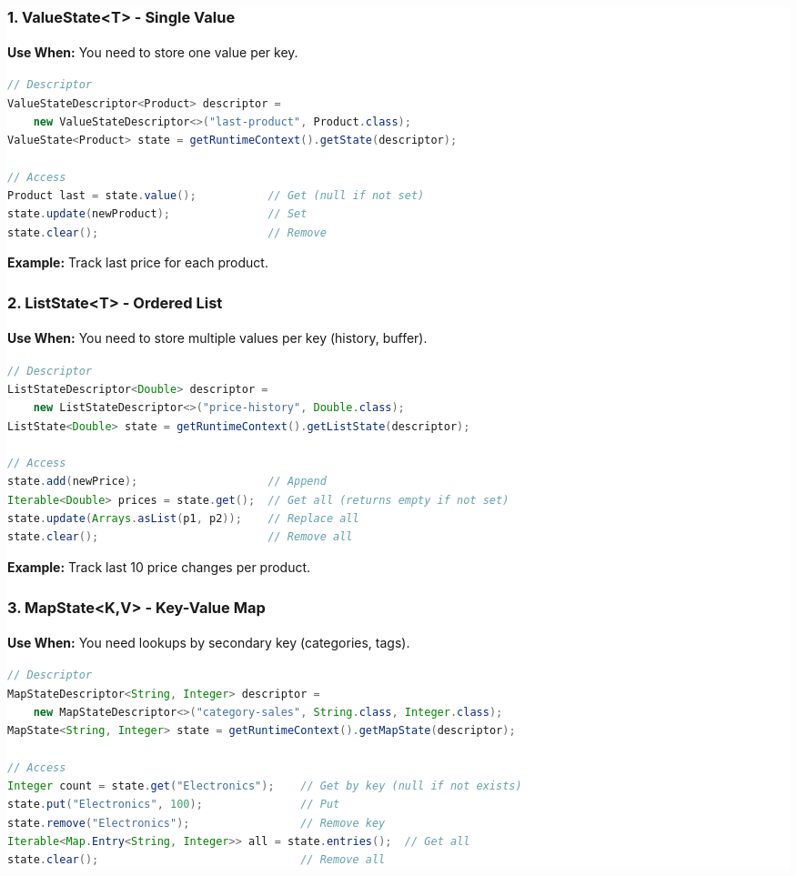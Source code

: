 ### 1. ValueState\<T\> - Single Value

**Use When:** You need to store one value per key.

```java
// Descriptor
ValueStateDescriptor<Product> descriptor =
    new ValueStateDescriptor<>("last-product", Product.class);
ValueState<Product> state = getRuntimeContext().getState(descriptor);

// Access
Product last = state.value();           // Get (null if not set)
state.update(newProduct);               // Set
state.clear();                          // Remove
```

**Example:** Track last price for each product.

### 2. ListState\<T\> - Ordered List

**Use When:** You need to store multiple values per key (history, buffer).

```java
// Descriptor
ListStateDescriptor<Double> descriptor =
    new ListStateDescriptor<>("price-history", Double.class);
ListState<Double> state = getRuntimeContext().getListState(descriptor);

// Access
state.add(newPrice);                    // Append
Iterable<Double> prices = state.get();  // Get all (returns empty if not set)
state.update(Arrays.asList(p1, p2));    // Replace all
state.clear();                          // Remove all
```

**Example:** Track last 10 price changes per product.

### 3. MapState\<K,V\> - Key-Value Map

**Use When:** You need lookups by secondary key (categories, tags).

```java
// Descriptor
MapStateDescriptor<String, Integer> descriptor =
    new MapStateDescriptor<>("category-sales", String.class, Integer.class);
MapState<String, Integer> state = getRuntimeContext().getMapState(descriptor);

// Access
Integer count = state.get("Electronics");    // Get by key (null if not exists)
state.put("Electronics", 100);               // Put
state.remove("Electronics");                 // Remove key
Iterable<Map.Entry<String, Integer>> all = state.entries();  // Get all
state.clear();                               // Remove all
```
